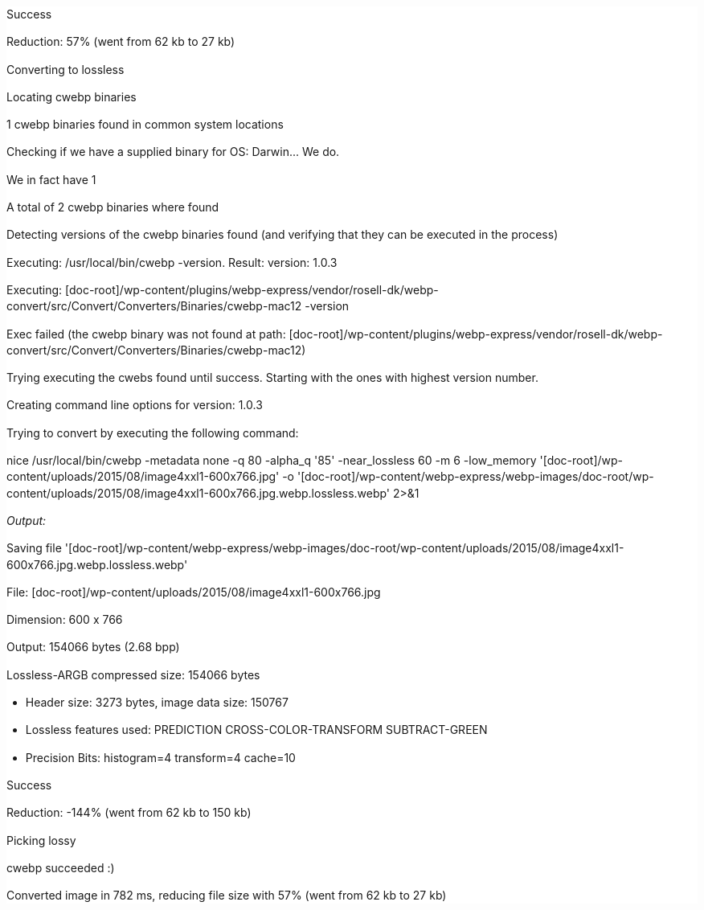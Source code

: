 Success

Reduction: 57% (went from 62 kb to 27 kb)


Converting to lossless

Locating cwebp binaries

1 cwebp binaries found in common system locations

Checking if we have a supplied binary for OS: Darwin... We do.

We in fact have 1

A total of 2 cwebp binaries where found

Detecting versions of the cwebp binaries found (and verifying that they can be executed in the process)

Executing: /usr/local/bin/cwebp -version. Result: version: 1.0.3

Executing: [doc-root]/wp-content/plugins/webp-express/vendor/rosell-dk/webp-convert/src/Convert/Converters/Binaries/cwebp-mac12 -version

Exec failed (the cwebp binary was not found at path: [doc-root]/wp-content/plugins/webp-express/vendor/rosell-dk/webp-convert/src/Convert/Converters/Binaries/cwebp-mac12)

Trying executing the cwebs found until success. Starting with the ones with highest version number.

Creating command line options for version: 1.0.3

Trying to convert by executing the following command:

nice /usr/local/bin/cwebp -metadata none -q 80 -alpha_q '85' -near_lossless 60 -m 6 -low_memory '[doc-root]/wp-content/uploads/2015/08/image4xxl1-600x766.jpg' -o '[doc-root]/wp-content/webp-express/webp-images/doc-root/wp-content/uploads/2015/08/image4xxl1-600x766.jpg.webp.lossless.webp' 2>&1


*Output:* 

Saving file '[doc-root]/wp-content/webp-express/webp-images/doc-root/wp-content/uploads/2015/08/image4xxl1-600x766.jpg.webp.lossless.webp'

File:      [doc-root]/wp-content/uploads/2015/08/image4xxl1-600x766.jpg

Dimension: 600 x 766

Output:    154066 bytes (2.68 bpp)

Lossless-ARGB compressed size: 154066 bytes

  * Header size: 3273 bytes, image data size: 150767

  * Lossless features used: PREDICTION CROSS-COLOR-TRANSFORM SUBTRACT-GREEN

  * Precision Bits: histogram=4 transform=4 cache=10


Success

Reduction: -144% (went from 62 kb to 150 kb)


Picking lossy

cwebp succeeded :)


Converted image in 782 ms, reducing file size with 57% (went from 62 kb to 27 kb)


